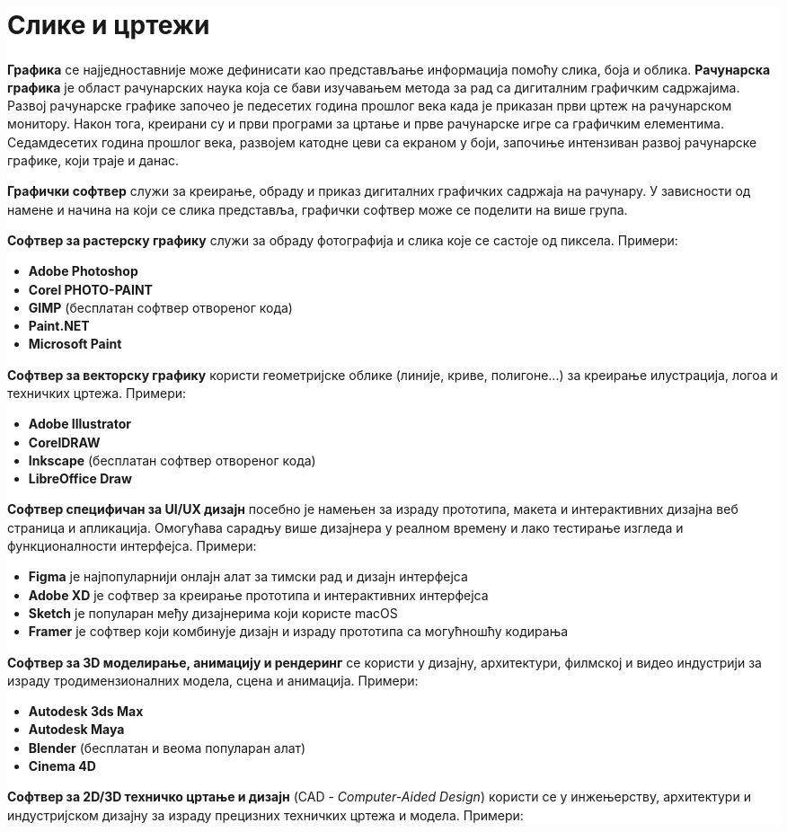 # Слике и цртежи

**Графика** се најједноставније може дефинисати као представљање информација
помоћу слика, боја и облика. **Рачунарска графика** је област рачунарских
наука која се бави изучавањем метода за рад са дигиталним графичким
садржајима. Развој рачунарске графике започео је педесетих година прошлог
века када је приказан први цртеж на рачунарском монитору. Након тога,
креирани су и први програми за цртање и прве рачунарске игре са графичким
елементима. Седамдесетих година прошлог века, развојем катодне цеви са
екраном у боји, започиње интензиван развој рачунарске графике, који траје и
данас.

**Графички софтвер** служи за креирање, обраду и приказ дигиталних графичких
садржаја на рачунару. У зависности од намене и начина на који се слика
представља, графички софтвер може се поделити на више група.

**Софтвер за растерску графику** служи за обраду фотографија и слика које се
састоје од пиксела. Примери:

* **Adobe Photoshop**
* **Corel PHOTO-PAINT**
* **GIMP** (бесплатан софтвер отвореног кода)
* **Paint.NET**
* **Microsoft Paint**

**Софтвер за векторску графику** користи геометријске облике (линије, криве,
полигоне...) за креирање илустрација, логоа и техничких цртежа. Примери:

* **Adobe Illustrator**
* **CorelDRAW**
* **Inkscape** (бесплатан софтвер отвореног кода)
* **LibreOffice Draw**

**Софтвер специфичан за UI/UX дизајн** посебно је намењен за израду
прототипа, макета и интерактивних дизајна веб страница и апликација.
Омогућава сарадњу више дизајнера у реалном времену и лако тестирање изгледа
и функционалности интерфејса. Примери:

* **Figma** је најпопуларнији онлајн алат за тимски рад и дизајн интерфејса
* **Adobe XD** је софтвер за креирање прототипа и интерактивних интерфејса
* **Sketch** је популаран међу дизајнерима који користе macOS
* **Framer** је софтвер који комбинује дизајн и израду прототипа са
могућношћу кодирања

**Софтвер за 3D моделирање, анимацију и рендеринг** се користи у дизајну,
архитектури, филмској и видео индустрији за израду тродимензионалних модела,
сцена и анимација. Примери:

* **Autodesk 3ds Max**
* **Autodesk Maya**
* **Blender** (бесплатан и веома популаран алат)
* **Cinema 4D**

**Софтвер за 2D/3D техничко цртање и дизајн** (CAD - *Computer-Aided Design*)
користи се у инжењерству, архитектури и индустријском дизајну за израду
прецизних техничких цртежа и модела. Примери:
